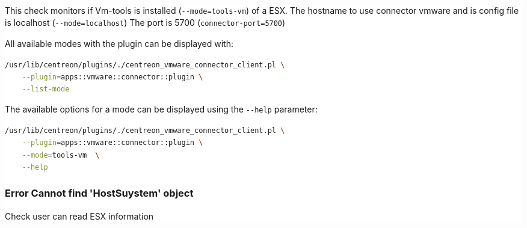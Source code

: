 This check monitors if Vm-tools is installed (```--mode=tools-vm```) of a ESX. The hostname to use connector vmware and is config file is localhost (```--mode=localhost```) The port is 5700 (```connector-port=5700```)

All available modes with the plugin can be displayed with: 

```bash
/usr/lib/centreon/plugins/./centreon_vmware_connector_client.pl \
    --plugin=apps::vmware::connector::plugin \
    --list-mode
```

The available options for a mode can be displayed using the ```--help``` parameter: 

```bash
/usr/lib/centreon/plugins/./centreon_vmware_connector_client.pl \
    --plugin=apps::vmware::connector::plugin \
    --mode=tools-vm  \
    --help
```

### Error Cannot find 'HostSuystem' object

Check user can read ESX information
